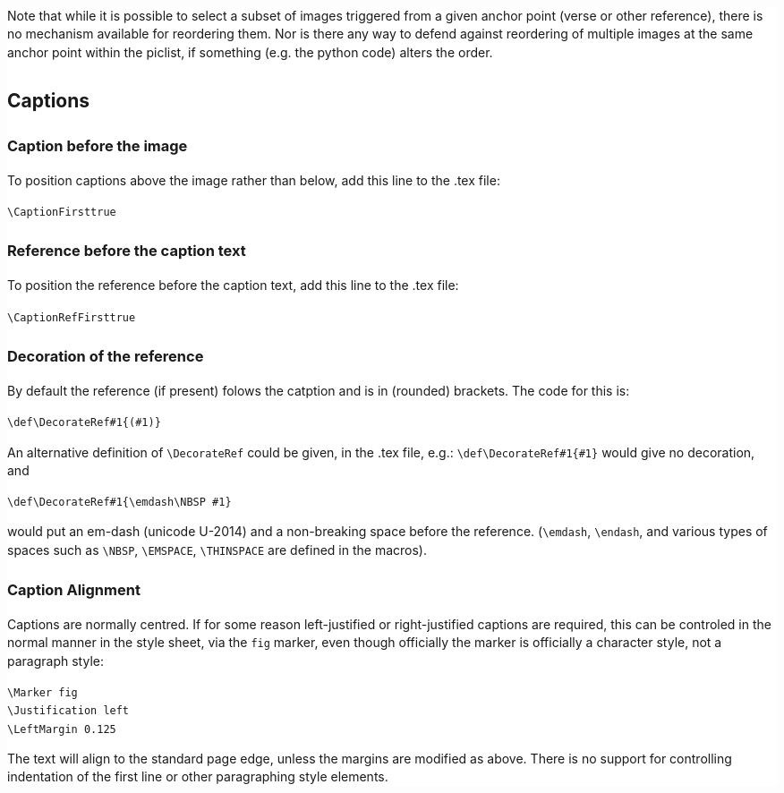 Note that while it is possible to select a subset of images triggered from a given 
anchor point (verse or other reference), there is no mechanism available for
reordering them. Nor is there any way to defend against reordering of multiple
images at the same anchor point within the piclist, if something (e.g. the
python code) alters the order.

## Captions

### Caption before the image
To position captions above the image rather than below, add this line to the .tex file:
```
\CaptionFirsttrue
```

### Reference before the caption text
To position the reference before the caption text, add this line to the .tex file:
```
\CaptionRefFirsttrue
```

### Decoration of the reference
 By default the reference (if present) folows the catption and is in (rounded) brackets. The code for this is:
```
\def\DecorateRef#1{(#1)}
```

An alternative definition of ```\DecorateRef``` could be given, in the .tex file, e.g.:
`\def\DecorateRef#1{#1}`
would give no decoration, and 
```
\def\DecorateRef#1{\emdash\NBSP #1}
```
would put an em-dash (unicode U-2014) and a non-breaking space before the reference. (`\emdash`, `\endash`, and various types of 
spaces such as `\NBSP`, `\EMSPACE`, `\THINSPACE`  are defined in the macros).

### Caption Alignment 
Captions are normally centred. If for some reason left-justified or right-justified captions are required, this can be controled 
in the normal manner in the style sheet, via the `fig` marker, even though officially the marker is officially a character style, not a paragraph style:

```
\Marker fig
\Justification left
\LeftMargin 0.125

```
The text will align to the standard page edge, unless the margins are modified
as above. There is no support for controlling indentation of the first line or
other paragraphing style elements.
